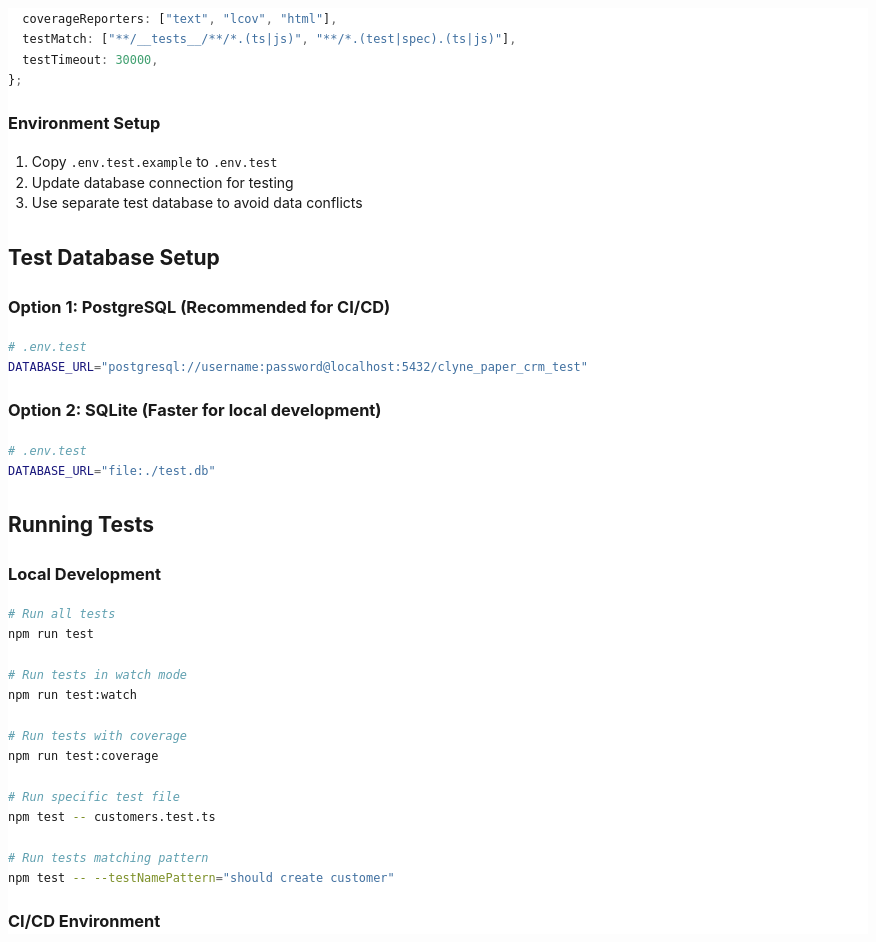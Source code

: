```javascript
  coverageReporters: ["text", "lcov", "html"],
  testMatch: ["**/__tests__/**/*.(ts|js)", "**/*.(test|spec).(ts|js)"],
  testTimeout: 30000,
};
```

### Environment Setup

1. Copy `.env.test.example` to `.env.test`
2. Update database connection for testing
3. Use separate test database to avoid data conflicts

## Test Database Setup

### Option 1: PostgreSQL (Recommended for CI/CD)

```bash
# .env.test
DATABASE_URL="postgresql://username:password@localhost:5432/clyne_paper_crm_test"
```

### Option 2: SQLite (Faster for local development)

```bash
# .env.test
DATABASE_URL="file:./test.db"
```

## Running Tests

### Local Development

```bash
# Run all tests
npm run test

# Run tests in watch mode
npm run test:watch

# Run tests with coverage
npm run test:coverage

# Run specific test file
npm test -- customers.test.ts

# Run tests matching pattern
npm test -- --testNamePattern="should create customer"
```

### CI/CD Environment
